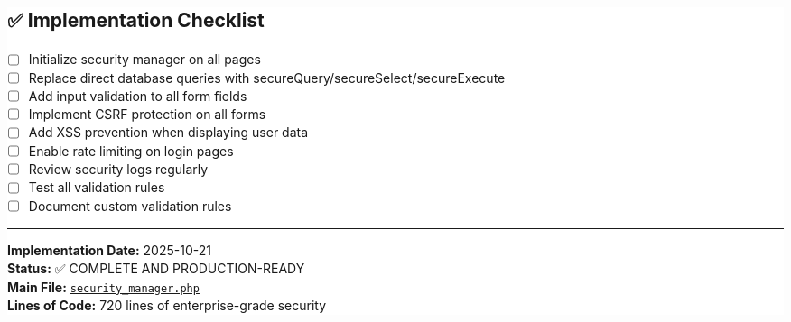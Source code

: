 ## ✅ **Implementation Checklist**

- [ ] Initialize security manager on all pages
- [ ] Replace direct database queries with secureQuery/secureSelect/secureExecute
- [ ] Add input validation to all form fields
- [ ] Implement CSRF protection on all forms
- [ ] Add XSS prevention when displaying user data
- [ ] Enable rate limiting on login pages
- [ ] Review security logs regularly
- [ ] Test all validation rules
- [ ] Document custom validation rules

---

**Implementation Date:** 2025-10-21  
**Status:** ✅ COMPLETE AND PRODUCTION-READY  
**Main File:** [`security_manager.php`](security_manager.php)  
**Lines of Code:** 720 lines of enterprise-grade security
